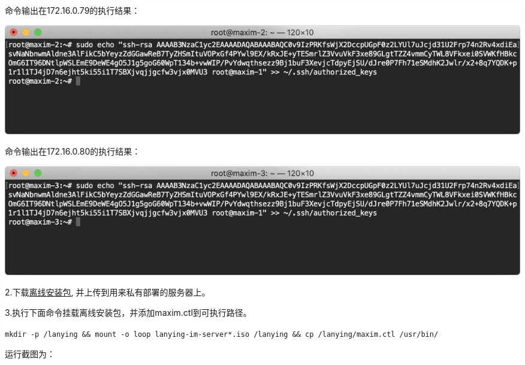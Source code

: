 命令输出在172.16.0.79的执行结果：

![集群权限步骤四](../assets/3-1-4.config_cluster_s4.png)

命令输出在172.16.0.80的执行结果：

![集群权限步骤五](../assets/3-1-5.config_cluster_s5.png)

2.下载[离线安装包](https://package.lanyingim.com/lanying-im/lanying-im-server.iso), 并上传到用来私有部署的服务器上。

3.执行下面命令挂载离线安装包，并添加maxim.ctl到可执行路径。

```
mkdir -p /lanying && mount -o loop lanying-im-server*.iso /lanying && cp /lanying/maxim.ctl /usr/bin/
```
运行截图为：
